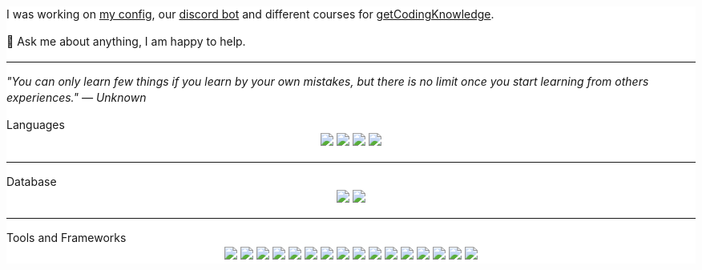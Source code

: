 I was working on [my config](https://github.com/abyo/nvim-windows), our [discord bot](https://github.com/abyo/layton-bot) and different courses for [getCodingKnowledge](https://github.com/getCodingKnowledge).

💬 Ask me about anything, I am happy to help.

---

*"You can only learn few things if you learn by your own mistakes, but there is no limit once you start learning from others experiences." — Unknown*
<summary>Languages</summary>
<div align="center">
    <img src="https://img.shields.io/badge/Python-3776AB?style=for-the-badge&logo=python&logoColor=white">
    <img src="https://img.shields.io/badge/HTML5-E34F26?style=for-the-badge&logo=html5&logoColor=white">
    <img src="https://img.shields.io/badge/CSS3-1572B6?style=for-the-badge&logo=css3&logoColor=white">
    <img src="https://img.shields.io/badge/JavaScript-323330?style=for-the-badge&logo=javascript&logoColor=F7DF1E">
</div>


***


<summary>Database</summary>
<div align="center">
    <img src="https://img.shields.io/badge/firebase-ffca28?style=for-the-badge&logo=firebase&logoColor=black">
    <img src="https://img.shields.io/badge/MySQL-00000F?style=for-the-badge&logo=mysql&logoColor=white">
</div>


***


<summary>Tools and Frameworks</summary>
<div align="center">
    <img src="https://img.shields.io/badge/Node.js-339933?style=for-the-badge&logo=nodedotjs&logoColor=white">
    <img src="https://img.shields.io/badge/npm-CB3837?style=for-the-badge&logo=npm&logoColor=white">
    <img src="https://img.shields.io/badge/Jupyter-F37626.svg?&style=for-the-badge&logo=Jupyter&logoColor=white">
    <img src="https://img.shields.io/badge/netlify-%23000000.svg?style=for-the-badge&logo=netlify&logoColor=#00C7B7">
    <img src="https://img.shields.io/badge/Markdown-000000?style=for-the-badge&logo=markdown&logoColor=white">
    <img src="https://img.shields.io/badge/Git-F05032?style=for-the-badge&logo=git&logoColor=white">
    <img src="https://img.shields.io/badge/GitBook-7B36ED?style=for-the-badge&logo=gitbook&logoColor=white">
    <img src="https://img.shields.io/badge/Heroku-430098?style=for-the-badge&logo=heroku&logoColor=white">
    <img src="https://img.shields.io/badge/replit-667881?style=for-the-badge&logo=replit&logoColor=white">
    <img src="https://img.shields.io/badge/Brave-FF1B2D?style=for-the-badge&logo=Brave&logoColor=white">
    <img src="https://img.shields.io/badge/Visual_Studio_Code-0078D4?style=for-the-badge&logo=visual%20studio%20code&logoColor=white">
    <img src="https://img.shields.io/badge/PyCharm-000000.svg?&style=for-the-badge&logo=PyCharm&logoColor=white">
    <img src="https://img.shields.io/badge/Spyder-838485?style=for-the-badge&logo=spyder%20ide&logoColor=maroon">
    <img src="https://img.shields.io/badge/Notion-000000?style=for-the-badge&logo=notion&logoColor=white">
    <img src="https://img.shields.io/badge/Figma-F24E1E?style=for-the-badge&logo=figma&logoColor=white">
    <img src="https://img.shields.io/badge/Canva-%2300C4CC.svg?&style=for-the-badge&logo=Canva&logoColor=white">
</div>
